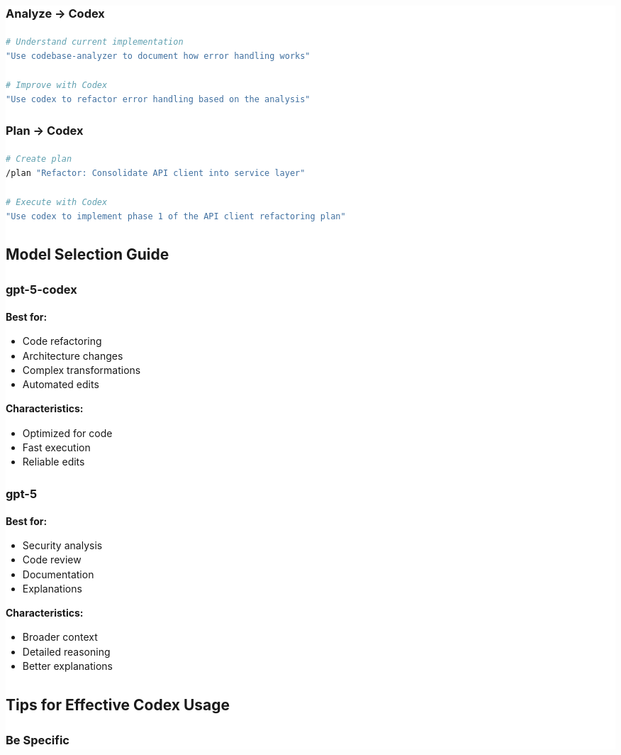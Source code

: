 ### Analyze → Codex

```bash
# Understand current implementation
"Use codebase-analyzer to document how error handling works"

# Improve with Codex
"Use codex to refactor error handling based on the analysis"
```

### Plan → Codex

```bash
# Create plan
/plan "Refactor: Consolidate API client into service layer"

# Execute with Codex
"Use codex to implement phase 1 of the API client refactoring plan"
```

## Model Selection Guide

### gpt-5-codex

**Best for:**
- Code refactoring
- Architecture changes
- Complex transformations
- Automated edits

**Characteristics:**
- Optimized for code
- Fast execution
- Reliable edits

### gpt-5

**Best for:**
- Security analysis
- Code review
- Documentation
- Explanations

**Characteristics:**
- Broader context
- Detailed reasoning
- Better explanations

## Tips for Effective Codex Usage

### Be Specific
